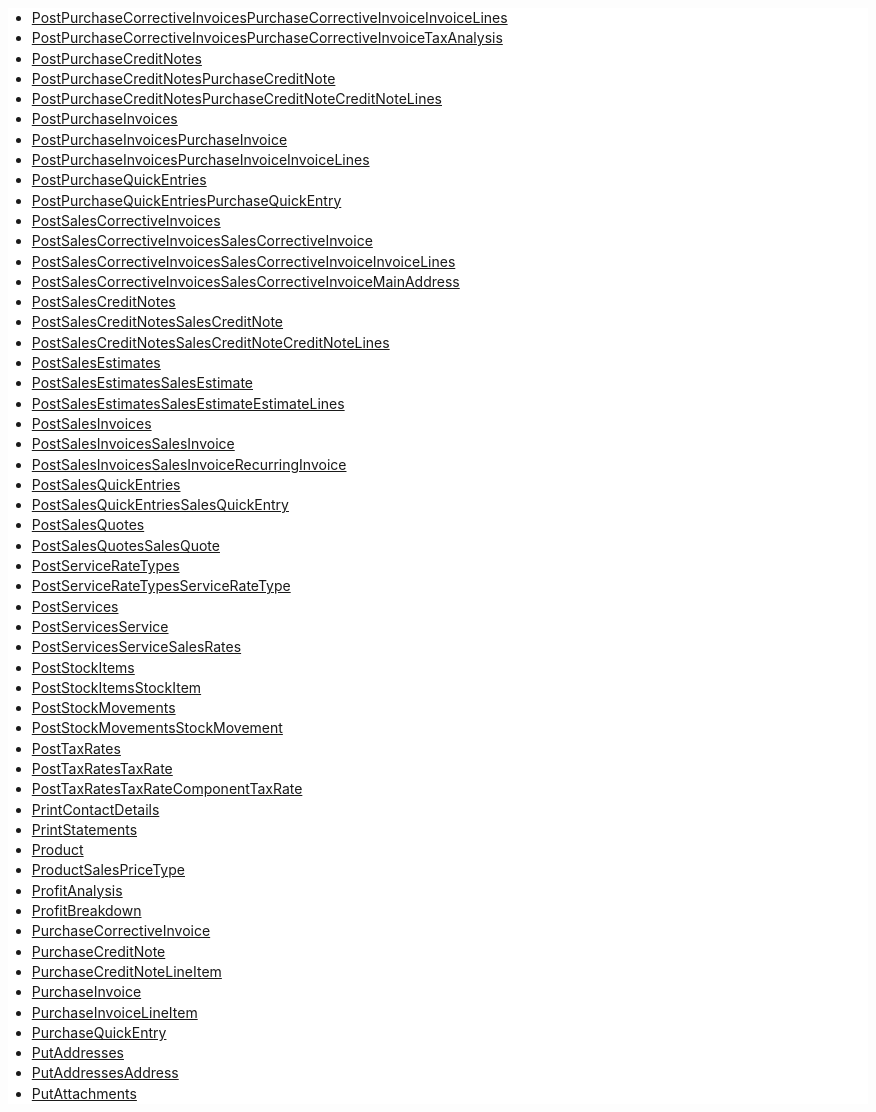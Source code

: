  - [PostPurchaseCorrectiveInvoicesPurchaseCorrectiveInvoiceInvoiceLines](docs/PostPurchaseCorrectiveInvoicesPurchaseCorrectiveInvoiceInvoiceLines.md)
 - [PostPurchaseCorrectiveInvoicesPurchaseCorrectiveInvoiceTaxAnalysis](docs/PostPurchaseCorrectiveInvoicesPurchaseCorrectiveInvoiceTaxAnalysis.md)
 - [PostPurchaseCreditNotes](docs/PostPurchaseCreditNotes.md)
 - [PostPurchaseCreditNotesPurchaseCreditNote](docs/PostPurchaseCreditNotesPurchaseCreditNote.md)
 - [PostPurchaseCreditNotesPurchaseCreditNoteCreditNoteLines](docs/PostPurchaseCreditNotesPurchaseCreditNoteCreditNoteLines.md)
 - [PostPurchaseInvoices](docs/PostPurchaseInvoices.md)
 - [PostPurchaseInvoicesPurchaseInvoice](docs/PostPurchaseInvoicesPurchaseInvoice.md)
 - [PostPurchaseInvoicesPurchaseInvoiceInvoiceLines](docs/PostPurchaseInvoicesPurchaseInvoiceInvoiceLines.md)
 - [PostPurchaseQuickEntries](docs/PostPurchaseQuickEntries.md)
 - [PostPurchaseQuickEntriesPurchaseQuickEntry](docs/PostPurchaseQuickEntriesPurchaseQuickEntry.md)
 - [PostSalesCorrectiveInvoices](docs/PostSalesCorrectiveInvoices.md)
 - [PostSalesCorrectiveInvoicesSalesCorrectiveInvoice](docs/PostSalesCorrectiveInvoicesSalesCorrectiveInvoice.md)
 - [PostSalesCorrectiveInvoicesSalesCorrectiveInvoiceInvoiceLines](docs/PostSalesCorrectiveInvoicesSalesCorrectiveInvoiceInvoiceLines.md)
 - [PostSalesCorrectiveInvoicesSalesCorrectiveInvoiceMainAddress](docs/PostSalesCorrectiveInvoicesSalesCorrectiveInvoiceMainAddress.md)
 - [PostSalesCreditNotes](docs/PostSalesCreditNotes.md)
 - [PostSalesCreditNotesSalesCreditNote](docs/PostSalesCreditNotesSalesCreditNote.md)
 - [PostSalesCreditNotesSalesCreditNoteCreditNoteLines](docs/PostSalesCreditNotesSalesCreditNoteCreditNoteLines.md)
 - [PostSalesEstimates](docs/PostSalesEstimates.md)
 - [PostSalesEstimatesSalesEstimate](docs/PostSalesEstimatesSalesEstimate.md)
 - [PostSalesEstimatesSalesEstimateEstimateLines](docs/PostSalesEstimatesSalesEstimateEstimateLines.md)
 - [PostSalesInvoices](docs/PostSalesInvoices.md)
 - [PostSalesInvoicesSalesInvoice](docs/PostSalesInvoicesSalesInvoice.md)
 - [PostSalesInvoicesSalesInvoiceRecurringInvoice](docs/PostSalesInvoicesSalesInvoiceRecurringInvoice.md)
 - [PostSalesQuickEntries](docs/PostSalesQuickEntries.md)
 - [PostSalesQuickEntriesSalesQuickEntry](docs/PostSalesQuickEntriesSalesQuickEntry.md)
 - [PostSalesQuotes](docs/PostSalesQuotes.md)
 - [PostSalesQuotesSalesQuote](docs/PostSalesQuotesSalesQuote.md)
 - [PostServiceRateTypes](docs/PostServiceRateTypes.md)
 - [PostServiceRateTypesServiceRateType](docs/PostServiceRateTypesServiceRateType.md)
 - [PostServices](docs/PostServices.md)
 - [PostServicesService](docs/PostServicesService.md)
 - [PostServicesServiceSalesRates](docs/PostServicesServiceSalesRates.md)
 - [PostStockItems](docs/PostStockItems.md)
 - [PostStockItemsStockItem](docs/PostStockItemsStockItem.md)
 - [PostStockMovements](docs/PostStockMovements.md)
 - [PostStockMovementsStockMovement](docs/PostStockMovementsStockMovement.md)
 - [PostTaxRates](docs/PostTaxRates.md)
 - [PostTaxRatesTaxRate](docs/PostTaxRatesTaxRate.md)
 - [PostTaxRatesTaxRateComponentTaxRate](docs/PostTaxRatesTaxRateComponentTaxRate.md)
 - [PrintContactDetails](docs/PrintContactDetails.md)
 - [PrintStatements](docs/PrintStatements.md)
 - [Product](docs/Product.md)
 - [ProductSalesPriceType](docs/ProductSalesPriceType.md)
 - [ProfitAnalysis](docs/ProfitAnalysis.md)
 - [ProfitBreakdown](docs/ProfitBreakdown.md)
 - [PurchaseCorrectiveInvoice](docs/PurchaseCorrectiveInvoice.md)
 - [PurchaseCreditNote](docs/PurchaseCreditNote.md)
 - [PurchaseCreditNoteLineItem](docs/PurchaseCreditNoteLineItem.md)
 - [PurchaseInvoice](docs/PurchaseInvoice.md)
 - [PurchaseInvoiceLineItem](docs/PurchaseInvoiceLineItem.md)
 - [PurchaseQuickEntry](docs/PurchaseQuickEntry.md)
 - [PutAddresses](docs/PutAddresses.md)
 - [PutAddressesAddress](docs/PutAddressesAddress.md)
 - [PutAttachments](docs/PutAttachments.md)